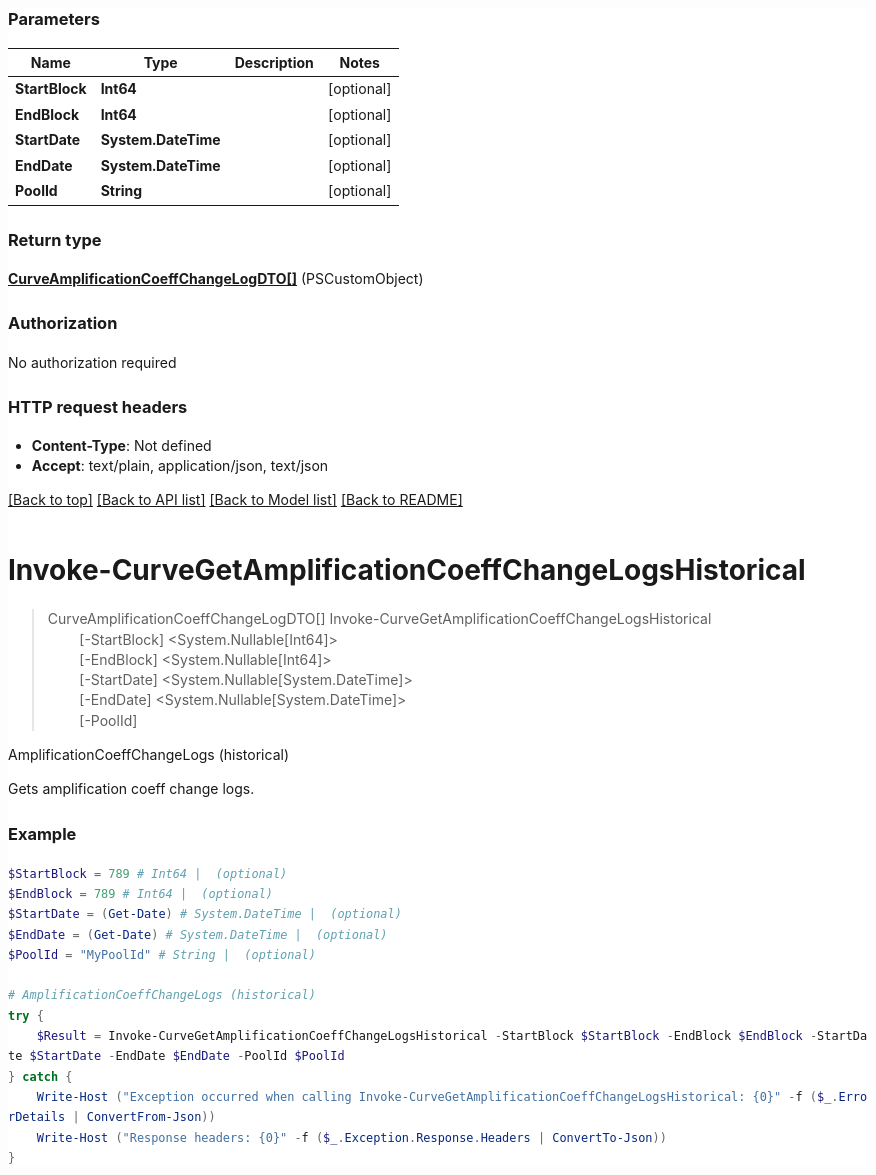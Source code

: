### Parameters

Name | Type | Description  | Notes
------------- | ------------- | ------------- | -------------
 **StartBlock** | **Int64**|  | [optional] 
 **EndBlock** | **Int64**|  | [optional] 
 **StartDate** | **System.DateTime**|  | [optional] 
 **EndDate** | **System.DateTime**|  | [optional] 
 **PoolId** | **String**|  | [optional] 

### Return type

[**CurveAmplificationCoeffChangeLogDTO[]**](CurveAmplificationCoeffChangeLogDTO.md) (PSCustomObject)

### Authorization

No authorization required

### HTTP request headers

 - **Content-Type**: Not defined
 - **Accept**: text/plain, application/json, text/json

[[Back to top]](#) [[Back to API list]](../README.md#documentation-for-api-endpoints) [[Back to Model list]](../README.md#documentation-for-models) [[Back to README]](../README.md)

<a name="Invoke-CurveGetAmplificationCoeffChangeLogsHistorical"></a>
# **Invoke-CurveGetAmplificationCoeffChangeLogsHistorical**
> CurveAmplificationCoeffChangeLogDTO[] Invoke-CurveGetAmplificationCoeffChangeLogsHistorical<br>
> &nbsp;&nbsp;&nbsp;&nbsp;&nbsp;&nbsp;&nbsp;&nbsp;[-StartBlock] <System.Nullable[Int64]><br>
> &nbsp;&nbsp;&nbsp;&nbsp;&nbsp;&nbsp;&nbsp;&nbsp;[-EndBlock] <System.Nullable[Int64]><br>
> &nbsp;&nbsp;&nbsp;&nbsp;&nbsp;&nbsp;&nbsp;&nbsp;[-StartDate] <System.Nullable[System.DateTime]><br>
> &nbsp;&nbsp;&nbsp;&nbsp;&nbsp;&nbsp;&nbsp;&nbsp;[-EndDate] <System.Nullable[System.DateTime]><br>
> &nbsp;&nbsp;&nbsp;&nbsp;&nbsp;&nbsp;&nbsp;&nbsp;[-PoolId] <String><br>

AmplificationCoeffChangeLogs (historical)

Gets amplification coeff change logs.

### Example
```powershell
$StartBlock = 789 # Int64 |  (optional)
$EndBlock = 789 # Int64 |  (optional)
$StartDate = (Get-Date) # System.DateTime |  (optional)
$EndDate = (Get-Date) # System.DateTime |  (optional)
$PoolId = "MyPoolId" # String |  (optional)

# AmplificationCoeffChangeLogs (historical)
try {
    $Result = Invoke-CurveGetAmplificationCoeffChangeLogsHistorical -StartBlock $StartBlock -EndBlock $EndBlock -StartDate $StartDate -EndDate $EndDate -PoolId $PoolId
} catch {
    Write-Host ("Exception occurred when calling Invoke-CurveGetAmplificationCoeffChangeLogsHistorical: {0}" -f ($_.ErrorDetails | ConvertFrom-Json))
    Write-Host ("Response headers: {0}" -f ($_.Exception.Response.Headers | ConvertTo-Json))
}
```
